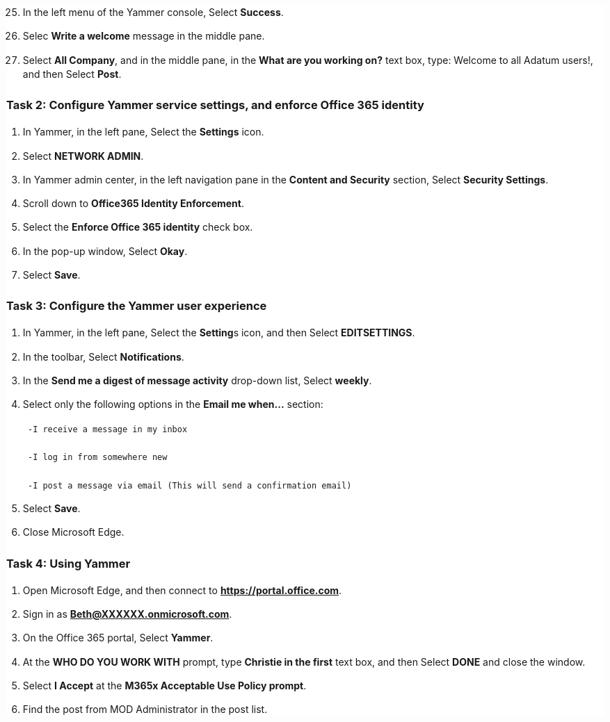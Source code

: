 25. In the left menu of the Yammer console, Select **Success**.

26. Selec **Write a welcome** message in the middle pane.

27. Select **All Company**, and in the middle pane, in the **What are you working on?** text box, type: Welcome to all Adatum users!, and then Select **Post**.

### Task 2: Configure Yammer service settings, and enforce Office 365 identity

1. In Yammer, in the left pane, Select the **Settings** icon.

2. Select **NETWORK ADMIN**.

3. In Yammer admin center, in the left navigation pane in the **Content and Security** section, Select **Security Settings**.

4. Scroll down to **Office365 Identity Enforcement**. 

5. Select the **Enforce Office 365 identity** check box.

6. In the pop-up window, Select **Okay**.

7. Select **Save**.


### Task 3: Configure the Yammer user experience

1. In Yammer, in the left pane, Select the **Setting**s icon, and then Select **EDITSETTINGS**.

2. In the toolbar, Select **Notifications**.

3. In the **Send me a digest of message activity** drop-down list, Select **weekly**.

4. Select only the following options in the **Email me when...** section:

		-I receive a message in my inbox

		-I log in from somewhere new

		-I post a message via email (This will send a confirmation email)

5. Select **Save**.

6. Close Microsoft Edge.


### Task 4: Using Yammer

1. Open Microsoft Edge, and then connect to **https://portal.office.com**.

2. Sign in as **Beth@XXXXXX.onmicrosoft.com**.

3. On the Office 365 portal, Select **Yammer**.

4. At the **WHO DO YOU WORK WITH** prompt, type **Christie in the first** text box, and then Select **DONE** and close the window.

5. Select **I Accept** at the **M365x Acceptable Use Policy prompt**.

6. Find the post from MOD Administrator in the post list.
